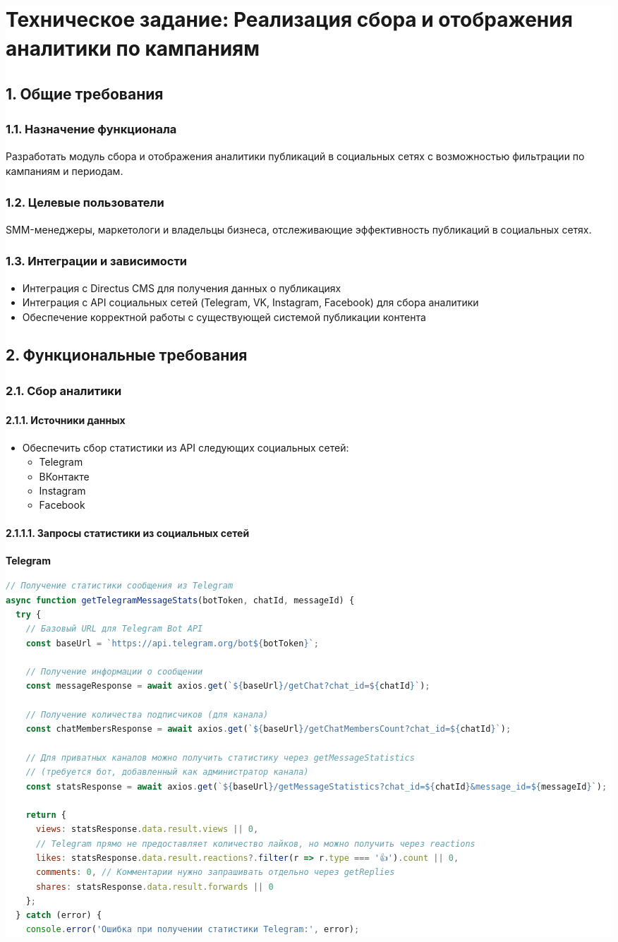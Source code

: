 # Техническое задание: Реализация сбора и отображения аналитики по кампаниям

## 1. Общие требования

### 1.1. Назначение функционала
Разработать модуль сбора и отображения аналитики публикаций в социальных сетях с возможностью фильтрации по кампаниям и периодам.

### 1.2. Целевые пользователи
SMM-менеджеры, маркетологи и владельцы бизнеса, отслеживающие эффективность публикаций в социальных сетях.

### 1.3. Интеграции и зависимости
- Интеграция с Directus CMS для получения данных о публикациях
- Интеграция с API социальных сетей (Telegram, VK, Instagram, Facebook) для сбора аналитики
- Обеспечение корректной работы с существующей системой публикации контента

## 2. Функциональные требования

### 2.1. Сбор аналитики

#### 2.1.1. Источники данных
- Обеспечить сбор статистики из API следующих социальных сетей:
  - Telegram
  - ВКонтакте
  - Instagram
  - Facebook

#### 2.1.1.1. Запросы статистики из социальных сетей

**Telegram**
```javascript
// Получение статистики сообщения из Telegram
async function getTelegramMessageStats(botToken, chatId, messageId) {
  try {
    // Базовый URL для Telegram Bot API
    const baseUrl = `https://api.telegram.org/bot${botToken}`;
    
    // Получение информации о сообщении
    const messageResponse = await axios.get(`${baseUrl}/getChat?chat_id=${chatId}`);
    
    // Получение количества подписчиков (для канала)
    const chatMembersResponse = await axios.get(`${baseUrl}/getChatMembersCount?chat_id=${chatId}`);
    
    // Для приватных каналов можно получить статистику через getMessageStatistics
    // (требуется бот, добавленный как администратор канала)
    const statsResponse = await axios.get(`${baseUrl}/getMessageStatistics?chat_id=${chatId}&message_id=${messageId}`);
    
    return {
      views: statsResponse.data.result.views || 0,
      // Telegram прямо не предоставляет количество лайков, но можно получить через reactions
      likes: statsResponse.data.result.reactions?.filter(r => r.type === '👍').count || 0,
      comments: 0, // Комментарии нужно запрашивать отдельно через getReplies
      shares: statsResponse.data.result.forwards || 0
    };
  } catch (error) {
    console.error('Ошибка при получении статистики Telegram:', error);
```